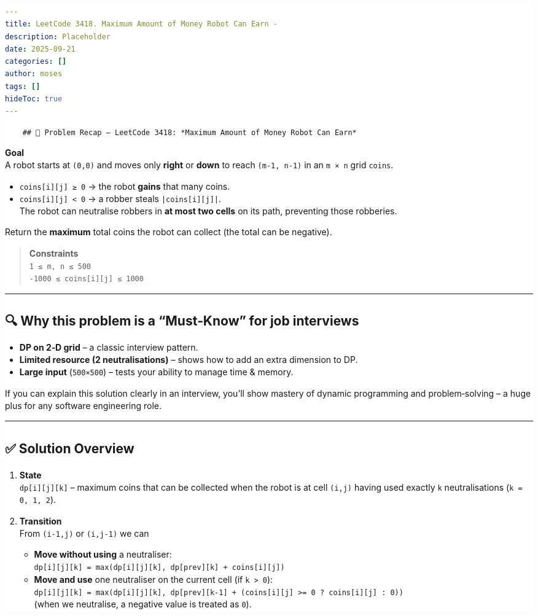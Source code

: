 ```yaml
---
title: LeetCode 3418. Maximum Amount of Money Robot Can Earn - 
description: Placeholder
date: 2025-09-21
categories: []
author: moses
tags: []
hideToc: true
---
```

        ## 📌 Problem Recap – LeetCode 3418: *Maximum Amount of Money Robot Can Earn*

**Goal**  
A robot starts at `(0,0)` and moves only **right** or **down** to reach `(m‑1, n‑1)` in an `m × n` grid `coins`.  
* `coins[i][j] ≥ 0` → the robot **gains** that many coins.  
* `coins[i][j] < 0` → a robber steals `|coins[i][j]|`.  
The robot can neutralise robbers in **at most two cells** on its path, preventing those robberies.

Return the **maximum** total coins the robot can collect (the total can be negative).

> **Constraints**  
> `1 ≤ m, n ≤ 500`  
> `-1000 ≤ coins[i][j] ≤ 1000`

---

## 🔍 Why this problem is a “Must‑Know” for job interviews

* **DP on 2‑D grid** – a classic interview pattern.
* **Limited resource (2 neutralisations)** – shows how to add an extra dimension to DP.
* **Large input** (`500×500`) – tests your ability to manage time & memory.

If you can explain this solution clearly in an interview, you’ll show mastery of dynamic programming and problem‑solving – a huge plus for any software engineering role.

---

## ✅ Solution Overview

1. **State**  
   `dp[i][j][k]` – maximum coins that can be collected when the robot is at cell `(i,j)` having used exactly `k` neutralisations (`k = 0, 1, 2`).

2. **Transition**  
   From `(i-1,j)` or `(i,j-1)` we can  
   * **Move without using** a neutraliser:  
     `dp[i][j][k] = max(dp[i][j][k], dp[prev][k] + coins[i][j])`  
   * **Move and use** one neutraliser on the current cell (if `k > 0`):  
     `dp[i][j][k] = max(dp[i][j][k], dp[prev][k-1] + (coins[i][j] >= 0 ? coins[i][j] : 0))`  
     (when we neutralise, a negative value is treated as `0`).
